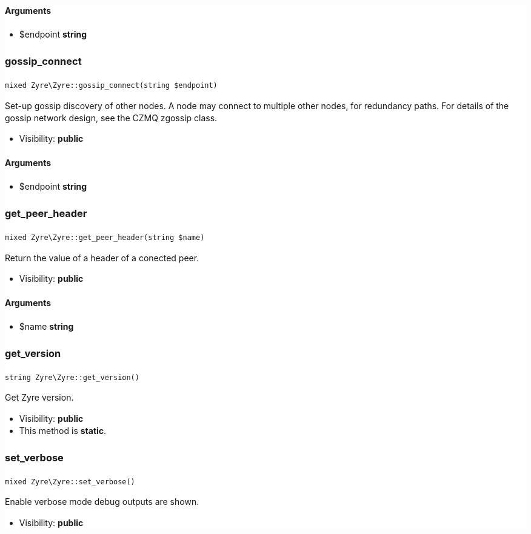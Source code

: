
#### Arguments
* $endpoint **string**



### gossip_connect

    mixed Zyre\Zyre::gossip_connect(string $endpoint)

Set-up gossip discovery of other nodes. A node may connect to multiple
other nodes, for redundancy paths. For details of the gossip network
design, see the CZMQ zgossip class.



* Visibility: **public**


#### Arguments
* $endpoint **string**



### get_peer_header

    mixed Zyre\Zyre::get_peer_header(string $name)

Return the value of a header of a conected peer.



* Visibility: **public**


#### Arguments
* $name **string**



### get_version

    string Zyre\Zyre::get_version()

Get Zyre version.



* Visibility: **public**
* This method is **static**.




### set_verbose

    mixed Zyre\Zyre::set_verbose()

Enable verbose mode debug outputs are shown.



* Visibility: **public**

